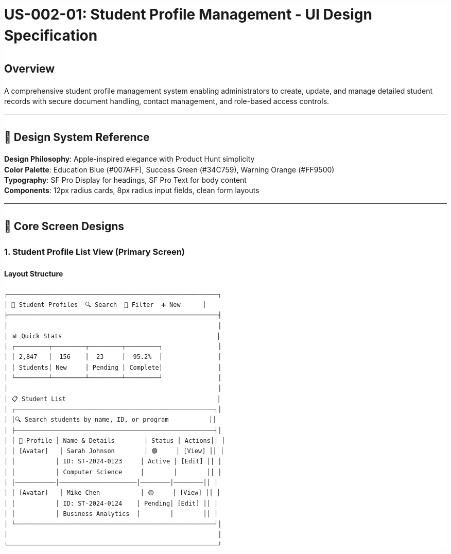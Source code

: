 # US-002-01: Student Profile Management - UI Design Specification

## Overview
A comprehensive student profile management system enabling administrators to create, update, and manage detailed student records with secure document handling, contact management, and role-based access controls.

---

## 🎨 Design System Reference
**Design Philosophy**: Apple-inspired elegance with Product Hunt simplicity  
**Color Palette**: Education Blue (#007AFF), Success Green (#34C759), Warning Orange (#FF9500)  
**Typography**: SF Pro Display for headings, SF Pro Text for body content  
**Components**: 12px radius cards, 8px radius input fields, clean form layouts

---

## 📱 Core Screen Designs

### 1. Student Profile List View (Primary Screen)

#### Layout Structure
```
┌─────────────────────────────────────────────────────────┐
│ 👥 Student Profiles  🔍 Search  🎯 Filter  ➕ New      │
├─────────────────────────────────────────────────────────┤
│                                                         │
│ 📊 Quick Stats                                          │
│ ┌─────────┬─────────┬─────────┬─────────┐               │
│ │ 2,847   │  156    │  23     │  95.2%  │               │
│ │ Students│ New     │ Pending │ Complete│               │
│ └─────────┴─────────┴─────────┴─────────┘               │
│                                                         │
│ 📋 Student List                                         │
│ ┌──────────────────────────────────────────────────────┐│
│ │🔍 Search students by name, ID, or program           ││
│ ├──────────────────────────────────────────────────────┤│
│ │ 📸 Profile │ Name & Details        │ Status │ Actions││ │
│ │ [Avatar]   │ Sarah Johnson        │ 🟢     │ [View] ││ │
│ │           │ ID: ST-2024-0123     │ Active │ [Edit] ││ │
│ │           │ Computer Science     │        │        ││ │
│ │───────────│─────────────────────│────────│────────││ │
│ │ [Avatar]   │ Mike Chen           │ 🟡     │ [View] ││ │
│ │           │ ID: ST-2024-0124    │ Pending│ [Edit] ││ │
│ │           │ Business Analytics  │        │        ││ │
│ └──────────────────────────────────────────────────────┘│
│                                                         │
└─────────────────────────────────────────────────────────┘
```
